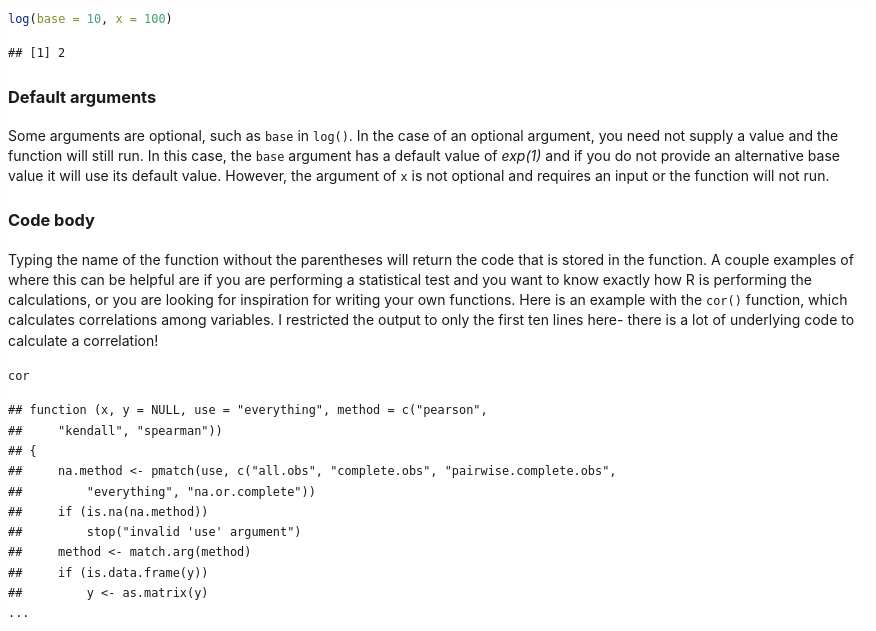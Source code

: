 ``` r
log(base = 10, x = 100)
```

    ## [1] 2

### Default arguments

Some arguments are optional, such as `base` in `log()`. In the case of
an optional argument, you need not supply a value and the function will
still run. In this case, the `base` argument has a default value of
*exp(1)* and if you do not provide an alternative base value it will use
its default value. However, the argument of `x` is not optional and
requires an input or the function will not run.

### Code body

Typing the name of the function without the parentheses will return the
code that is stored in the function. A couple examples of where this can
be helpful are if you are performing a statistical test and you want to
know exactly how R is performing the calculations, or you are looking
for inspiration for writing your own functions. Here is an example with
the `cor()` function, which calculates correlations among variables. I
restricted the output to only the first ten lines here- there is a lot
of underlying code to calculate a correlation\!

``` r
cor
```

    ## function (x, y = NULL, use = "everything", method = c("pearson", 
    ##     "kendall", "spearman")) 
    ## {
    ##     na.method <- pmatch(use, c("all.obs", "complete.obs", "pairwise.complete.obs", 
    ##         "everything", "na.or.complete"))
    ##     if (is.na(na.method)) 
    ##         stop("invalid 'use' argument")
    ##     method <- match.arg(method)
    ##     if (is.data.frame(y)) 
    ##         y <- as.matrix(y)
    ...
